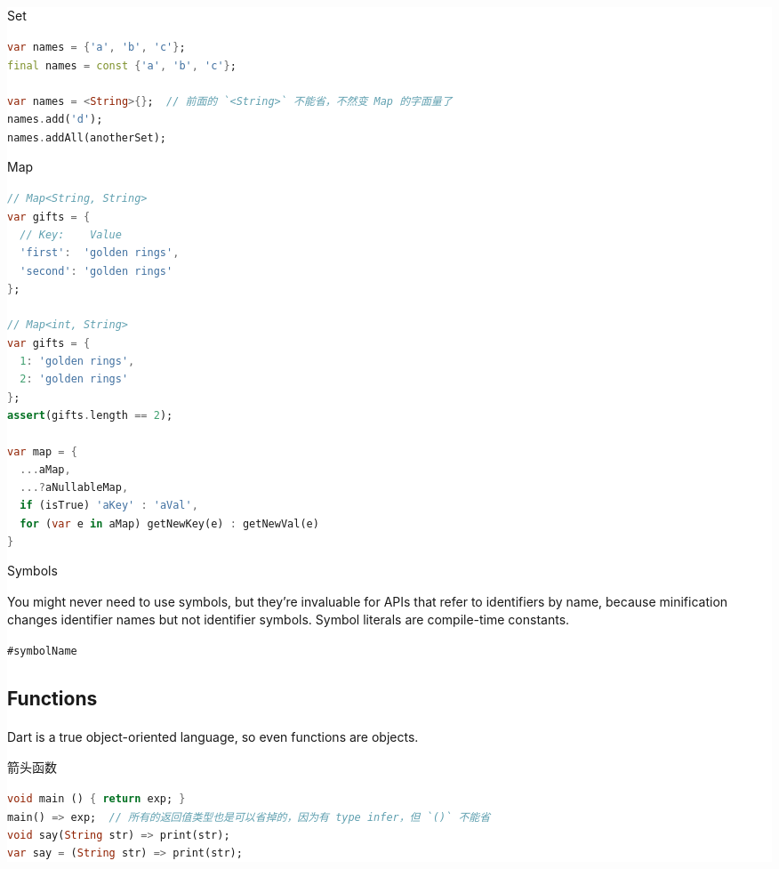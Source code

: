 Set

```dart
var names = {'a', 'b', 'c'};
final names = const {'a', 'b', 'c'};

var names = <String>{};  // 前面的 `<String>` 不能省，不然变 Map 的字面量了
names.add('d');
names.addAll(anotherSet);
```

Map

```dart
// Map<String, String>
var gifts = {
  // Key:    Value
  'first':  'golden rings',
  'second': 'golden rings'
};

// Map<int, String>
var gifts = {
  1: 'golden rings',
  2: 'golden rings'
};
assert(gifts.length == 2);

var map = {
  ...aMap,
  ...?aNullableMap,
  if (isTrue) 'aKey' : 'aVal',
  for (var e in aMap) getNewKey(e) : getNewVal(e)
}
```

Symbols

You might never need to use symbols, but they’re invaluable for APIs that refer to identifiers by name, because minification changes identifier names but not identifier symbols. Symbol literals are compile-time constants.

```dart
#symbolName
```



## Functions

Dart is a true object-oriented language, so even functions are objects.

箭头函数

```dart
void main () { return exp; }
main() => exp;  // 所有的返回值类型也是可以省掉的，因为有 type infer，但 `()` 不能省
void say(String str) => print(str);
var say = (String str) => print(str);
```
